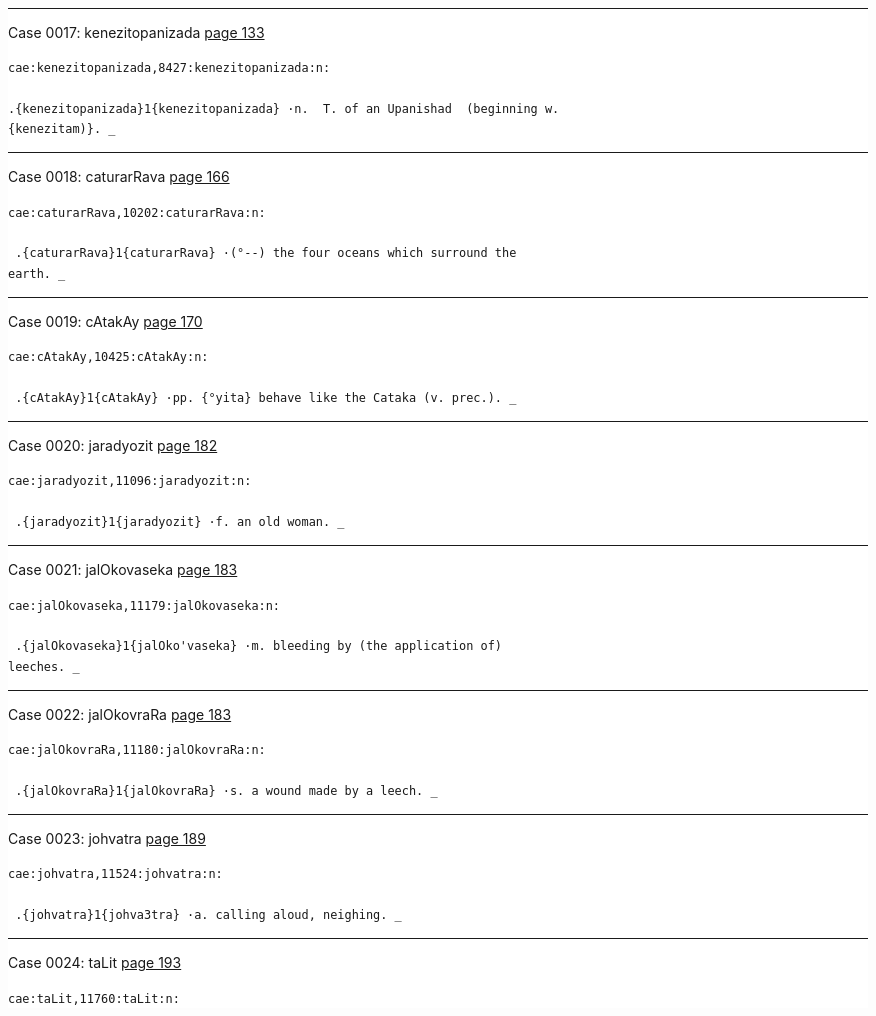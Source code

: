 ------------------------------------------
 Case 0017: kenezitopanizada  [page 133](http://www.sanskrit-lexicon.uni-koeln.de/scans/awork/apidev/servepdf.php?dict=cae&page=133) 
```
cae:kenezitopanizada,8427:kenezitopanizada:n:

.{kenezitopanizada}1{kenezitopanizada} ·n. ­ T. of an Upanishad  (beginning w.
{kenezitam)}. _ 
```
------------------------------------------
 Case 0018: caturarRava  [page 166](http://www.sanskrit-lexicon.uni-koeln.de/scans/awork/apidev/servepdf.php?dict=cae&page=166) 
```
cae:caturarRava,10202:caturarRava:n:

 .{caturarRava}1{caturarRava} ·(°--) the four oceans which surround the
earth. _ 
```
------------------------------------------
 Case 0019: cAtakAy  [page 170](http://www.sanskrit-lexicon.uni-koeln.de/scans/awork/apidev/servepdf.php?dict=cae&page=170) 
```
cae:cAtakAy,10425:cAtakAy:n:

 .{cAtakAy}1{cAtakAy} ·pp. {°yita} behave like the Cataka (v. prec.). _ 
```
------------------------------------------
 Case 0020: jaradyozit  [page 182](http://www.sanskrit-lexicon.uni-koeln.de/scans/awork/apidev/servepdf.php?dict=cae&page=182) 
```
cae:jaradyozit,11096:jaradyozit:n:

 .{jaradyozit}1{jaradyozit} ·f. an old woman. _ 
```
------------------------------------------
 Case 0021: jalOkovaseka  [page 183](http://www.sanskrit-lexicon.uni-koeln.de/scans/awork/apidev/servepdf.php?dict=cae&page=183) 
```
cae:jalOkovaseka,11179:jalOkovaseka:n:

 .{jalOkovaseka}1{jalOko'vaseka} ·m. bleeding by (the application of)
leeches. _ 
```
------------------------------------------
 Case 0022: jalOkovraRa  [page 183](http://www.sanskrit-lexicon.uni-koeln.de/scans/awork/apidev/servepdf.php?dict=cae&page=183) 
```
cae:jalOkovraRa,11180:jalOkovraRa:n:

 .{jalOkovraRa}1{jalOkovraRa} ·s. a wound made by a leech. _ 
```
------------------------------------------
 Case 0023: johvatra  [page 189](http://www.sanskrit-lexicon.uni-koeln.de/scans/awork/apidev/servepdf.php?dict=cae&page=189) 
```
cae:johvatra,11524:johvatra:n:

 .{johvatra}1{johva3tra} ·a. calling aloud, neighing. _ 
```
------------------------------------------
 Case 0024: taLit  [page 193](http://www.sanskrit-lexicon.uni-koeln.de/scans/awork/apidev/servepdf.php?dict=cae&page=193) 
```
cae:taLit,11760:taLit:n:

```